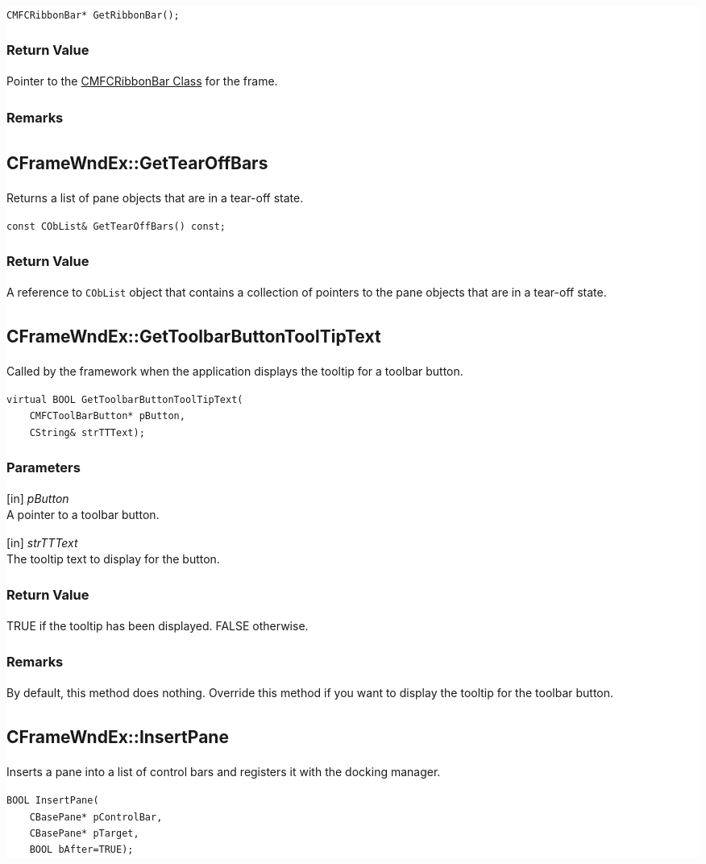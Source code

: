 ```  
CMFCRibbonBar* GetRibbonBar();
```  
  
### Return Value  
 Pointer to the [CMFCRibbonBar Class](../../mfc/reference/cmfcribbonbar-class.md) for the frame.  
  
### Remarks  
  
##  <a name="gettearoffbars"></a>  CFrameWndEx::GetTearOffBars  
 Returns a list of pane objects that are in a tear-off state.  
  
```  
const CObList& GetTearOffBars() const;  
```  
  
### Return Value  
 A reference to `CObList` object that contains a collection of pointers to the pane objects that are in a tear-off state.  
  
##  <a name="gettoolbarbuttontooltiptext"></a>  CFrameWndEx::GetToolbarButtonToolTipText  
 Called by the framework when the application displays the tooltip for a toolbar button.  
  
```  
virtual BOOL GetToolbarButtonToolTipText(
    CMFCToolBarButton* pButton,  
    CString& strTTText);
```  
  
### Parameters  
 [in] *pButton*  
 A pointer to a toolbar button.  
  
 [in] *strTTText*  
 The tooltip text to display for the button.  
  
### Return Value  
 TRUE if the tooltip has been displayed. FALSE otherwise.  
  
### Remarks  
 By default, this method does nothing. Override this method if you want to display the tooltip for the toolbar button.  
  
##  <a name="insertpane"></a>  CFrameWndEx::InsertPane  
 Inserts a pane into a list of control bars and registers it with the docking manager.  
  
```  
BOOL InsertPane(
    CBasePane* pControlBar,  
    CBasePane* pTarget,  
    BOOL bAfter=TRUE);
```  
  